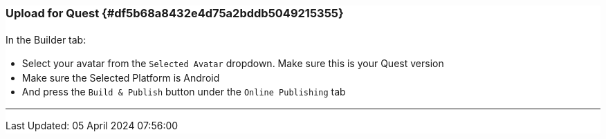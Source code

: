 ### Upload for Quest {#df5b68a8432e4d75a2bddb5049215355}


In the Builder tab:

- Select your avatar from the `Selected Avatar` dropdown. Make sure this is your Quest version
- Make sure the Selected Platform is Android
- And press the `Build & Publish` button under the `Online Publishing` tab


---
<RightAlignedText>Last Updated: 05 April 2024 07:56:00</RightAlignedText>